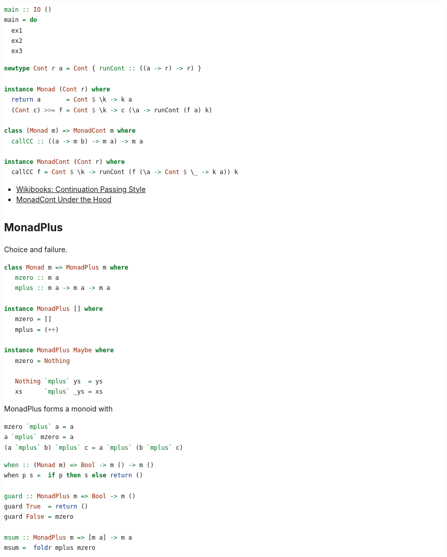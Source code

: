 ```haskell
main :: IO ()
main = do
  ex1
  ex2
  ex3
```

```haskell
newtype Cont r a = Cont { runCont :: ((a -> r) -> r) }

instance Monad (Cont r) where
  return a       = Cont $ \k -> k a
  (Cont c) >>= f = Cont $ \k -> c (\a -> runCont (f a) k)

class (Monad m) => MonadCont m where
  callCC :: ((a -> m b) -> m a) -> m a

instance MonadCont (Cont r) where
  callCC f = Cont $ \k -> runCont (f (\a -> Cont $ \_ -> k a)) k
```

* [Wikibooks: Continuation Passing Style](http://en.wikibooks.org/wiki/Haskell/Continuation_passing_style)
* [MonadCont Under the Hood](https://wiki.haskell.org/MonadCont_under_the_hood)

## <a name="monadplus">MonadPlus</a>

Choice and failure.

```haskell
class Monad m => MonadPlus m where
   mzero :: m a
   mplus :: m a -> m a -> m a

instance MonadPlus [] where
   mzero = []
   mplus = (++)

instance MonadPlus Maybe where
   mzero = Nothing

   Nothing `mplus` ys  = ys
   xs      `mplus` _ys = xs
```

MonadPlus forms a monoid with

```haskell
mzero `mplus` a = a
a `mplus` mzero = a
(a `mplus` b) `mplus` c = a `mplus` (b `mplus` c)
```

```haskell
when :: (Monad m) => Bool -> m () -> m ()
when p s =  if p then s else return ()

guard :: MonadPlus m => Bool -> m ()
guard True  = return ()
guard False = mzero

msum :: MonadPlus m => [m a] -> m a
msum =  foldr mplus mzero
```
